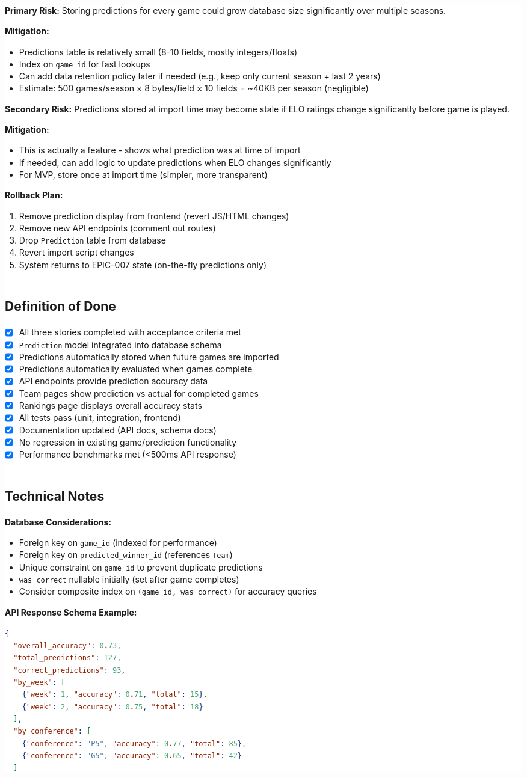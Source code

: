 **Primary Risk:**
Storing predictions for every game could grow database size significantly over multiple seasons.

**Mitigation:**
- Predictions table is relatively small (8-10 fields, mostly integers/floats)
- Index on `game_id` for fast lookups
- Can add data retention policy later if needed (e.g., keep only current season + last 2 years)
- Estimate: 500 games/season × 8 bytes/field × 10 fields = ~40KB per season (negligible)

**Secondary Risk:**
Predictions stored at import time may become stale if ELO ratings change significantly before game is played.

**Mitigation:**
- This is actually a feature - shows what prediction was at time of import
- If needed, can add logic to update predictions when ELO changes significantly
- For MVP, store once at import time (simpler, more transparent)

**Rollback Plan:**
1. Remove prediction display from frontend (revert JS/HTML changes)
2. Remove new API endpoints (comment out routes)
3. Drop `Prediction` table from database
4. Revert import script changes
5. System returns to EPIC-007 state (on-the-fly predictions only)

---

## Definition of Done

- [x] All three stories completed with acceptance criteria met
- [x] `Prediction` model integrated into database schema
- [x] Predictions automatically stored when future games are imported
- [x] Predictions automatically evaluated when games complete
- [x] API endpoints provide prediction accuracy data
- [x] Team pages show prediction vs actual for completed games
- [x] Rankings page displays overall accuracy stats
- [x] All tests pass (unit, integration, frontend)
- [x] Documentation updated (API docs, schema docs)
- [x] No regression in existing game/prediction functionality
- [x] Performance benchmarks met (<500ms API response)

---

## Technical Notes

**Database Considerations:**
- Foreign key on `game_id` (indexed for performance)
- Foreign key on `predicted_winner_id` (references `Team`)
- Unique constraint on `game_id` to prevent duplicate predictions
- `was_correct` nullable initially (set after game completes)
- Consider composite index on `(game_id, was_correct)` for accuracy queries

**API Response Schema Example:**
```json
{
  "overall_accuracy": 0.73,
  "total_predictions": 127,
  "correct_predictions": 93,
  "by_week": [
    {"week": 1, "accuracy": 0.71, "total": 15},
    {"week": 2, "accuracy": 0.75, "total": 18}
  ],
  "by_conference": [
    {"conference": "P5", "accuracy": 0.77, "total": 85},
    {"conference": "G5", "accuracy": 0.65, "total": 42}
  ]
```